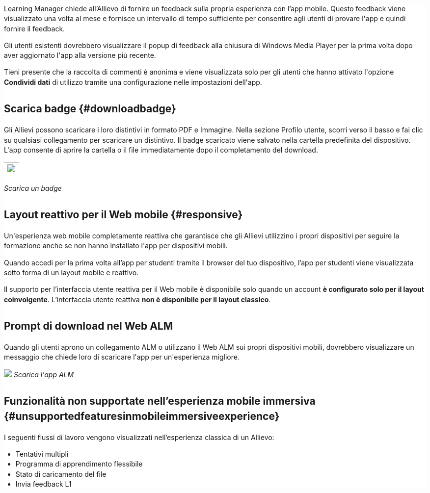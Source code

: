 Learning Manager chiede all’Allievo di fornire un feedback sulla propria esperienza con l’app mobile. Questo feedback viene visualizzato una volta al mese e fornisce un intervallo di tempo sufficiente per consentire agli utenti di provare l&#39;app e quindi fornire il feedback.



Gli utenti esistenti dovrebbero visualizzare il popup di feedback alla chiusura di Windows Media Player per la prima volta dopo aver aggiornato l&#39;app alla versione più recente.

Tieni presente che la raccolta di commenti è anonima e viene visualizzata solo per gli utenti che hanno attivato l&#39;opzione **Condividi dati** di utilizzo tramite una configurazione nelle impostazioni dell&#39;app.

## Scarica badge {#downloadbadge}

Gli Allievi possono scaricare i loro distintivi in formato PDF e Immagine. Nella sezione Profilo utente, scorri verso il basso e fai clic su qualsiasi collegamento per scaricare un distintivo. Il badge scaricato viene salvato nella cartella predefinita del dispositivo. L&#39;app consente di aprire la cartella o il file immediatamente dopo il completamento del download.

| ![](assets/image016.png) |
|---|

*Scarica un badge*

## Layout reattivo per il Web mobile {#responsive}

Un&#39;esperienza web mobile completamente reattiva che garantisce che gli Allievi utilizzino i propri dispositivi per seguire la formazione anche se non hanno installato l&#39;app per dispositivi mobili.

Quando accedi per la prima volta all’app per studenti tramite il browser del tuo dispositivo, l’app per studenti viene visualizzata sotto forma di un layout mobile e reattivo.

Il supporto per l’interfaccia utente reattiva per il Web mobile è disponibile solo quando un account **è configurato solo per il layout coinvolgente**. L’interfaccia utente reattiva **non è disponibile per il layout classico**.



## Prompt di download nel Web ALM

Quando gli utenti aprono un collegamento ALM o utilizzano il Web ALM sui propri dispositivi mobili, dovrebbero visualizzare un messaggio che chiede loro di scaricare l&#39;app per un&#39;esperienza migliore.

![](assets/download-prompt.png)
_Scarica l&#39;app ALM_

## Funzionalità non supportate nell’esperienza mobile immersiva {#unsupportedfeaturesinmobileimmersiveexperience}

I seguenti flussi di lavoro vengono visualizzati nell’esperienza classica di un Allievo:

* Tentativi multipli
* Programma di apprendimento flessibile
* Stato di caricamento del file
* Invia feedback L1
